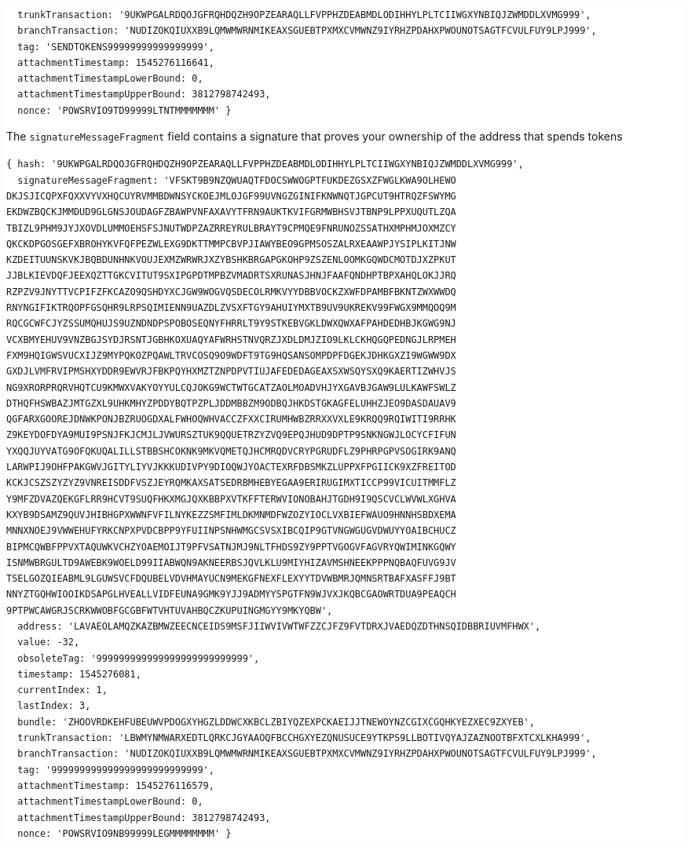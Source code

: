 ```
  trunkTransaction: '9UKWPGALRDQOJGFRQHDQZH9OPZEARAQLLFVPPHZDEABMDLODIHHYLPLTCIIWGXYNBIQJZWMDDLXVMG999',
  branchTransaction: 'NUDIZOKQIUXXB9LQMWMWRNMIKEAXSGUEBTPXMXCVMWNZ9IYRHZPDAHXPWOUNOTSAGTFCVULFUY9LPJ999',
  tag: 'SENDTOKENS99999999999999999',
  attachmentTimestamp: 1545276116641,
  attachmentTimestampLowerBound: 0,
  attachmentTimestampUpperBound: 3812798742493,
  nonce: 'POWSRVIO9TD99999LTNTMMMMMMM' }
```

The `signatureMessageFragment` field contains a signature that proves your ownership of the address that spends tokens

```
{ hash: '9UKWPGALRDQOJGFRQHDQZH9OPZEARAQLLFVPPHZDEABMDLODIHHYLPLTCIIWGXYNBIQJZWMDDLXVMG999',
  signatureMessageFragment: 'VFSKT9B9NZQWUAQTFDOCSWWOGPTFUKDEZGSXZFWGLKWA9OLHEWO
DKJSJICQPXFQXXVYVXHQCUYRVMMBDWNSYCKOEJMLOJGF99UVNGZGINIFKNWNQTJGPCUT9HTRQZFSWYMG
EKDWZBQCKJMMDUD9GLGNSJOUDAGFZBAWPVNFAXAVYTFRN9AUKTKVIFGRMWBHSVJTBNP9LPPXUQUTLZQA
TBIZL9PHM9JYJXOVDLUMMOEHSFSJNUTWDPZAZRREYRULBRAYT9CPMQE9FNRUNOZSSATHXMPHMJOXMZCY
QKCKDPGOSGEFXBROHYKVFQFPEZWLEXG9DKTTMMPCBVPJIAWYBEO9GPMSOSZALRXEAAWPJYSIPLKITJNW
KZDEITUUNSKVKJBQBDUNHNKVOUJEXMZWRWRJXZYBSHKBRGAPGKOHP9ZSZENLOOMKGQWDCMOTDJXZPKUT
JJBLKIEVDQFJEEXQZTTGKCVITUT9SXIPGPDTMPBZVMADRTSXRUNASJHNJFAAFQNDHPTBPXAHQLOKJJRQ
RZPZV9JNYTTVCPIFZFKCAZO9QSHDYXCJGW9WOGVQSDECOLRMKVYYDBBVOCKZXWFDPAMBFBKNTZWXWWDQ
RNYNGIFIKTRQOPFGSQHR9LRPSQIMIENN9UAZDLZVSXFTGY9AHUIYMXTB9UV9UKREKV99FWGX9MMQOQ9M
RQCGCWFCJYZSSUMQHUJS9UZNDNDPSPOBOSEQNYFHRRLT9Y9STKEBVGKLDWXQWXAFPAHDEDHBJKGWG9NJ
VCXBMYEHUV9VNZBGJSYDJRSNTJGBHKOXUAQYAFWRHSTNVQRZJXDLDMJZIO9LKLCKHQGQPEDNGJLRPMEH
FXM9HQIGWSVUCXIJZ9MYPQKOZPQAWLTRVCOSQ9O9WDFT9TG9HQSANSOMPDPFDGEKJDHKGXZI9WGWW9DX
GXDJLVMFRVIPMSHXYDDR9EWVRJFBKPQYHXMZTZNPDPVTIUJAFEDEDAGEAXSXWSQYSXQ9KAERTIZWHVJS
NG9XRORPRQRVHQTCU9KMWXVAKYOYYULCQJOKG9WCTWTGCATZAOLMOADVHJYXGAVBJGAW9LULKAWFSWLZ
DTHQFHSWBAZJMTGZXL9UHKMHYZPDDYBQTPZPLJDDMBBZM9ODBQJHKDSTGKAGFELUHHZJEO9DASDAUAV9
QGFARXGOOREJDNWKPONJBZRUOGDXALFWHOQWHVACCZFXXCIRUMHWBZRRXXVXLE9KRQQ9RQIWITI9RRHK
Z9KEYDOFDYA9MUI9PSNJFKJCMJLJVWURSZTUK9QQUETRZYZVQ9EPQJHUD9DPTP9SNKNGWJLOCYCFIFUN
YXQQJUYVATG9OFQKUQALILLSTBBSHCOKNK9MKVQMETQJHCMRQDVCRYPGRUDFLZ9PHRPGPVSOGIRK9ANQ
LARWPIJ9OHFPAKGWVJGITYLIYVJKKKUDIVPY9DIOQWJYOACTEXRFDBSMKZLUPPXFPGIICK9XZFREITOD
KCKJCSZSZYZYZ9VNREISDDFVSZJEYRQMKAXSATSEDRBMHEBYEGAA9ERIRUGIMXTICCP99VICUITMMFLZ
Y9MFZDVAZQEKGFLRR9HCVT9SUQFHKXMGJQXKBBPXVTKFFTERWVIONOBAHJTGDH9I9QSCVCLWVWLXGHVA
KXYB9DSAMZ9QUVJHIBHGPXWWNFVFILNYKEZZSMFIMLDKMNMDFWZOZYIOCLVXBIEFWAUO9HNNHSBDXEMA
MNNXNOEJ9VWWEHUFYRKCNPXPVDCBPP9YFUIINPSNHWMGCSVSXIBCQIP9GTVNGWGUGVDWUYYOAIBCHUCZ
BIPMCQWBFPPVXTAQUWKVCHZYOAEMOIJT9PFVSATNJMJ9NLTFHDS9ZY9PPTVGOGVFAGVRYQWIMINKGQWY
ISNMWBRGULTD9AWEBK9WOELD99IIABWQN9AKNEERBSJQVLKLU9MIYHIZAVMSHNEEKPPPNQBAQFUVG9JV
TSELGOZQIEABML9LGUWSVCFDQUBELVDVHMAYUCN9MEKGFNEXFLEXYYTDVWBMRJQMNSRTBAFXASFFJ9BT
NNYZTGQHWIOOIKDSAPGLHVEALLVIDFEUNA9GMK9YJJ9ADMYYSPGTFN9WJVXJKQBCGAOWRTDUA9PEAQCH
9PTPWCAWGRJSCRKWWOBFGCGBFWTVHTUVAHBQCZKUPUINGMGYY9MKYQBW',
  address: 'LAVAEOLAMQZKAZBMWZEECNCEIDS9MSFJIIWVIVWTWFZZCJFZ9FVTDRXJVAEDQZDTHNSQIDBBRIUVMFHWX',
  value: -32,
  obsoleteTag: '999999999999999999999999999',
  timestamp: 1545276081,
  currentIndex: 1,
  lastIndex: 3,
  bundle: 'ZHOOVRDKEHFUBEUWVPDOGXYHGZLDDWCXKBCLZBIYQZEXPCKAEIJJTNEWOYNZCGIXCGQHKYEZXEC9ZXYEB',
  trunkTransaction: 'LBWMYNMWARXEDTLQRKCJGYAAOQFBCCHGXYEZQNUSUCE9YTKPS9LLBOTIVQYAJZAZNOOTBFXTCXLKHA999',
  branchTransaction: 'NUDIZOKQIUXXB9LQMWMWRNMIKEAXSGUEBTPXMXCVMWNZ9IYRHZPDAHXPWOUNOTSAGTFCVULFUY9LPJ999',
  tag: '999999999999999999999999999',
  attachmentTimestamp: 1545276116579,
  attachmentTimestampLowerBound: 0,
  attachmentTimestampUpperBound: 3812798742493,
  nonce: 'POWSRVIO9NB99999LEGMMMMMMMM' }
```
